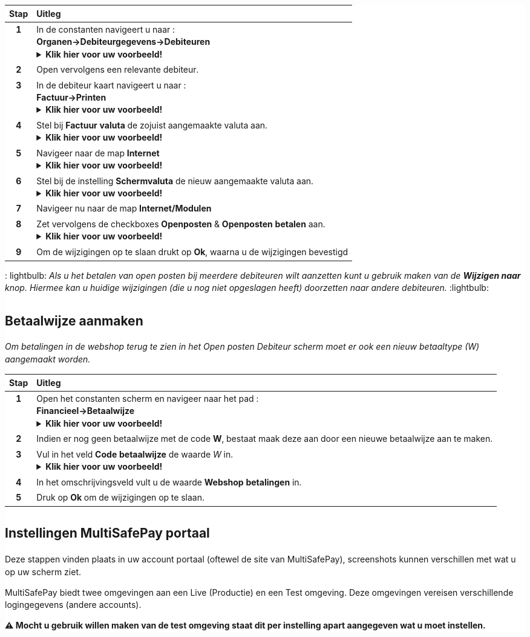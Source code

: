 |Stap|Uitleg|
|:-:|:--|
|**1**|In de constanten navigeert u naar :<br>**Organen→Debiteurgegevens→Debiteuren**<details><summary><b>Klik hier voor uw voorbeeld!</b></summary></details>|
|**2**|Open vervolgens een relevante debiteur.|
|**3**|In de debiteur kaart navigeert u naar :<br>**Factuur→Printen**<details><summary><b>Klik hier voor uw voorbeeld!</b></summary></details>|
|**4**|Stel bij **Factuur valuta** de zojuist aangemaakte valuta aan.<details><summary><b>Klik hier voor uw voorbeeld!</b></summary></details>|
|**5**|Navigeer naar de map **Internet**<details><summary><b>Klik hier voor uw voorbeeld!</b></summary></details>|
|**6**|Stel bij de instelling **Schermvaluta** de nieuw aangemaakte valuta aan.<details><summary><b>Klik hier voor uw voorbeeld!</b></summary></details>|
|**7**|Navigeer nu naar de map **Internet/Modulen**|
|**8**|Zet vervolgens de checkboxes **Openposten** & **Openposten betalen** aan.<details><summary><b>Klik hier voor uw voorbeeld!</b></summary></details>|
|**9**|Om de wijzigingen op te slaan drukt op **Ok**, waarna u de wijzigingen bevestigd|

: lightbulb: *Als u het betalen van open posten bij meerdere debiteuren wilt aanzetten kunt u gebruik maken van de **Wijzigen naar** knop. Hiermee kan u huidige wijzigingen (die u nog niet opgeslagen heeft) doorzetten naar andere debiteuren.* :lightbulb:

## Betaalwijze aanmaken

*Om betalingen in de webshop terug te zien in het Open posten Debiteur scherm moet er ook een nieuw betaaltype (W) aangemaakt worden.*

|Stap|Uitleg|
|:-:|:--|
|**1**|Open het constanten scherm en navigeer naar het pad :<br>**Financieel→Betaalwijze**<details><summary><b>Klik hier voor uw voorbeeld!</b></summary></details>|
|**2**|Indien er nog geen betaalwijze met de code **W**, bestaat maak deze aan door een nieuwe betaalwijze aan te maken.|
|**3**|Vul in het veld **Code betaalwijze** de waarde *W* in.<details><summary><b>Klik hier voor uw voorbeeld!</b></summary></details>|
|**4**|In het omschrijvingsveld vult u de waarde **Webshop betalingen** in.|
|**5**|Druk op **Ok** om de wijzigingen op te slaan. |

## Instellingen MultiSafePay portaal

Deze stappen vinden plaats in uw account portaal (oftewel de site van MultiSafePay), screenshots kunnen verschillen met wat u op uw scherm ziet. 

MultiSafePay biedt twee omgevingen aan een Live (Productie) en een Test omgeving. Deze omgevingen vereisen verschillende logingegevens (andere accounts).

**:warning: Mocht u gebruik willen maken van de test omgeving staat dit per instelling apart aangegeven wat u moet instellen.**
